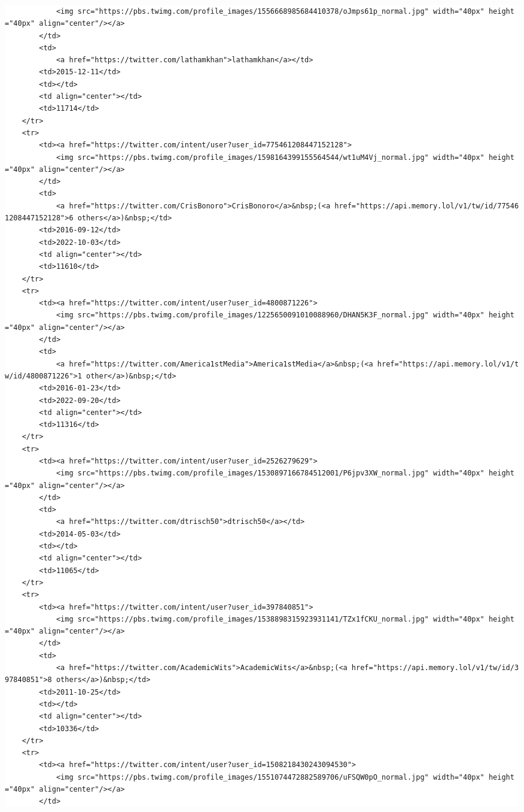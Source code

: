                 <img src="https://pbs.twimg.com/profile_images/1556668985684410378/oJmps61p_normal.jpg" width="40px" height="40px" align="center"/></a>
            </td>
            <td>
                <a href="https://twitter.com/lathamkhan">lathamkhan</a></td>
            <td>2015-12-11</td>
            <td></td>
            <td align="center"></td>
            <td>11714</td>
        </tr>
        <tr>
            <td><a href="https://twitter.com/intent/user?user_id=775461208447152128">
                <img src="https://pbs.twimg.com/profile_images/1598164399155564544/wt1uM4Vj_normal.jpg" width="40px" height="40px" align="center"/></a>
            </td>
            <td>
                <a href="https://twitter.com/CrisBonoro">CrisBonoro</a>&nbsp;(<a href="https://api.memory.lol/v1/tw/id/775461208447152128">6 others</a>)&nbsp;</td>
            <td>2016-09-12</td>
            <td>2022-10-03</td>
            <td align="center"></td>
            <td>11610</td>
        </tr>
        <tr>
            <td><a href="https://twitter.com/intent/user?user_id=4800871226">
                <img src="https://pbs.twimg.com/profile_images/1225650091010088960/DHAN5K3F_normal.jpg" width="40px" height="40px" align="center"/></a>
            </td>
            <td>
                <a href="https://twitter.com/America1stMedia">America1stMedia</a>&nbsp;(<a href="https://api.memory.lol/v1/tw/id/4800871226">1 other</a>)&nbsp;</td>
            <td>2016-01-23</td>
            <td>2022-09-20</td>
            <td align="center"></td>
            <td>11316</td>
        </tr>
        <tr>
            <td><a href="https://twitter.com/intent/user?user_id=2526279629">
                <img src="https://pbs.twimg.com/profile_images/1530897166784512001/P6jpv3XW_normal.jpg" width="40px" height="40px" align="center"/></a>
            </td>
            <td>
                <a href="https://twitter.com/dtrisch50">dtrisch50</a></td>
            <td>2014-05-03</td>
            <td></td>
            <td align="center"></td>
            <td>11065</td>
        </tr>
        <tr>
            <td><a href="https://twitter.com/intent/user?user_id=397840851">
                <img src="https://pbs.twimg.com/profile_images/1538898315923931141/TZx1fCKU_normal.jpg" width="40px" height="40px" align="center"/></a>
            </td>
            <td>
                <a href="https://twitter.com/AcademicWits">AcademicWits</a>&nbsp;(<a href="https://api.memory.lol/v1/tw/id/397840851">8 others</a>)&nbsp;</td>
            <td>2011-10-25</td>
            <td></td>
            <td align="center"></td>
            <td>10336</td>
        </tr>
        <tr>
            <td><a href="https://twitter.com/intent/user?user_id=1508218430243094530">
                <img src="https://pbs.twimg.com/profile_images/1551074472882589706/uFSQW0pO_normal.jpg" width="40px" height="40px" align="center"/></a>
            </td>